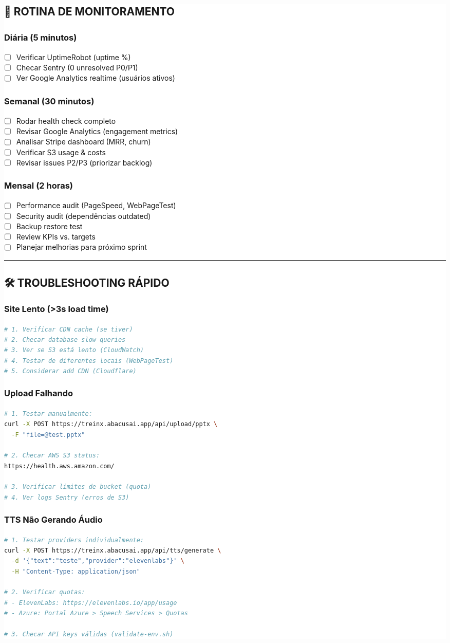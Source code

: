 ## 📅 ROTINA DE MONITORAMENTO

### Diária (5 minutos)
- [ ] Verificar UptimeRobot (uptime %)
- [ ] Checar Sentry (0 unresolved P0/P1)
- [ ] Ver Google Analytics realtime (usuários ativos)

### Semanal (30 minutos)
- [ ] Rodar health check completo
- [ ] Revisar Google Analytics (engagement metrics)
- [ ] Analisar Stripe dashboard (MRR, churn)
- [ ] Verificar S3 usage & costs
- [ ] Revisar issues P2/P3 (priorizar backlog)

### Mensal (2 horas)
- [ ] Performance audit (PageSpeed, WebPageTest)
- [ ] Security audit (dependências outdated)
- [ ] Backup restore test
- [ ] Review KPIs vs. targets
- [ ] Planejar melhorias para próximo sprint

---

## 🛠️ TROUBLESHOOTING RÁPIDO

### Site Lento (>3s load time)
```bash
# 1. Verificar CDN cache (se tiver)
# 2. Checar database slow queries
# 3. Ver se S3 está lento (CloudWatch)
# 4. Testar de diferentes locais (WebPageTest)
# 5. Considerar add CDN (Cloudflare)
```

### Upload Falhando
```bash
# 1. Testar manualmente:
curl -X POST https://treinx.abacusai.app/api/upload/pptx \
  -F "file=@test.pptx"

# 2. Checar AWS S3 status:
https://health.aws.amazon.com/

# 3. Verificar limites de bucket (quota)
# 4. Ver logs Sentry (erros de S3)
```

### TTS Não Gerando Áudio
```bash
# 1. Testar providers individualmente:
curl -X POST https://treinx.abacusai.app/api/tts/generate \
  -d '{"text":"teste","provider":"elevenlabs"}' \
  -H "Content-Type: application/json"

# 2. Verificar quotas:
# - ElevenLabs: https://elevenlabs.io/app/usage
# - Azure: Portal Azure > Speech Services > Quotas

# 3. Checar API keys válidas (validate-env.sh)
```
